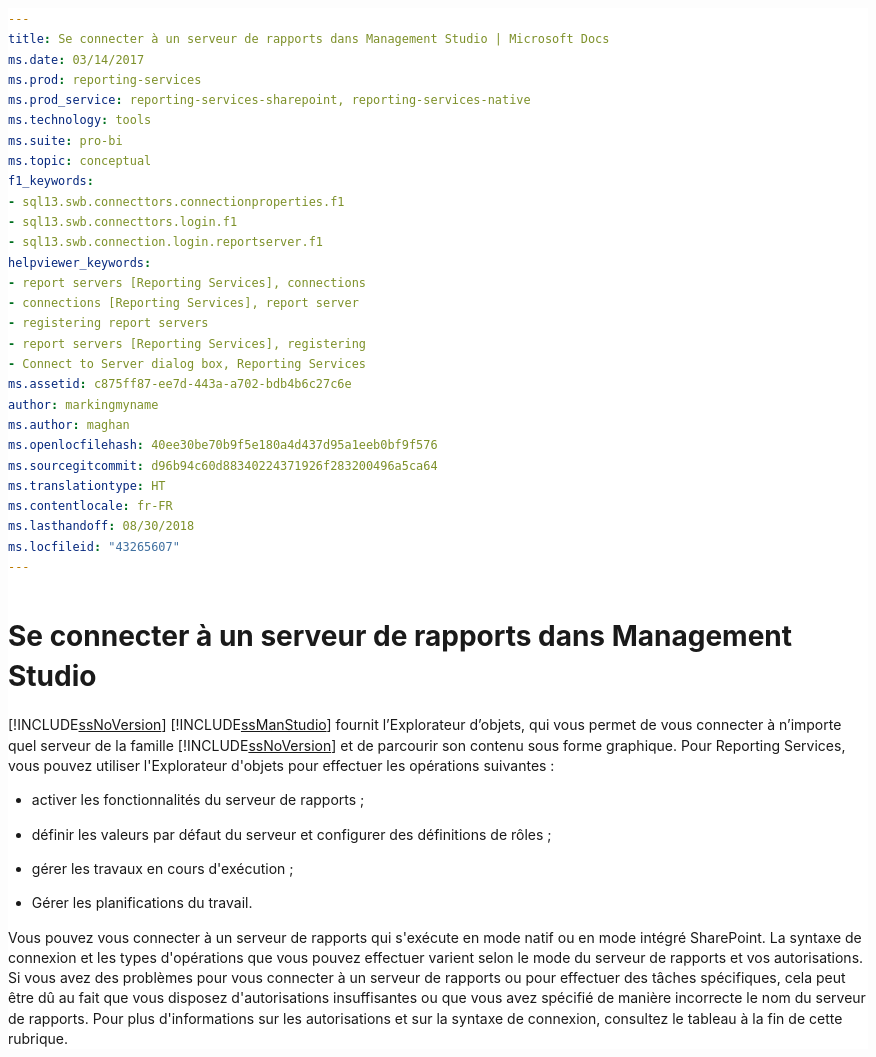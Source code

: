 ```yaml
---
title: Se connecter à un serveur de rapports dans Management Studio | Microsoft Docs
ms.date: 03/14/2017
ms.prod: reporting-services
ms.prod_service: reporting-services-sharepoint, reporting-services-native
ms.technology: tools
ms.suite: pro-bi
ms.topic: conceptual
f1_keywords:
- sql13.swb.connecttors.connectionproperties.f1
- sql13.swb.connecttors.login.f1
- sql13.swb.connection.login.reportserver.f1
helpviewer_keywords:
- report servers [Reporting Services], connections
- connections [Reporting Services], report server
- registering report servers
- report servers [Reporting Services], registering
- Connect to Server dialog box, Reporting Services
ms.assetid: c875ff87-ee7d-443a-a702-bdb4b6c27c6e
author: markingmyname
ms.author: maghan
ms.openlocfilehash: 40ee30be70b9f5e180a4d437d95a1eeb0bf9f576
ms.sourcegitcommit: d96b94c60d88340224371926f283200496a5ca64
ms.translationtype: HT
ms.contentlocale: fr-FR
ms.lasthandoff: 08/30/2018
ms.locfileid: "43265607"
---
```

# <a name="connect-to-a-report-server-in-management-studio"></a>Se connecter à un serveur de rapports dans Management Studio
  [!INCLUDE[ssNoVersion](../../includes/ssnoversion-md.md)] [!INCLUDE[ssManStudio](../../includes/ssmanstudio-md.md)] fournit l’Explorateur d’objets, qui vous permet de vous connecter à n’importe quel serveur de la famille [!INCLUDE[ssNoVersion](../../includes/ssnoversion-md.md)] et de parcourir son contenu sous forme graphique. Pour Reporting Services, vous pouvez utiliser l'Explorateur d'objets pour effectuer les opérations suivantes :  
  
-   activer les fonctionnalités du serveur de rapports ;  
  
-   définir les valeurs par défaut du serveur et configurer des définitions de rôles ;  
  
-   gérer les travaux en cours d'exécution ;  
  
-   Gérer les planifications du travail.  
  
 Vous pouvez vous connecter à un serveur de rapports qui s'exécute en mode natif ou en mode intégré SharePoint. La syntaxe de connexion et les types d'opérations que vous pouvez effectuer varient selon le mode du serveur de rapports et vos autorisations. Si vous avez des problèmes pour vous connecter à un serveur de rapports ou pour effectuer des tâches spécifiques, cela peut être dû au fait que vous disposez d'autorisations insuffisantes ou que vous avez spécifié de manière incorrecte le nom du serveur de rapports. Pour plus d'informations sur les autorisations et sur la syntaxe de connexion, consultez le tableau à la fin de cette rubrique.  
  